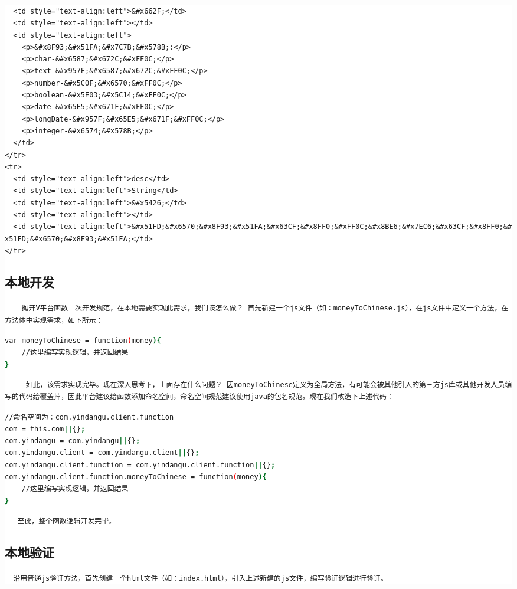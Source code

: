       <td style="text-align:left">&#x662F;</td>
      <td style="text-align:left"></td>
      <td style="text-align:left">
        <p>&#x8F93;&#x51FA;&#x7C7B;&#x578B;:</p>
        <p>char-&#x6587;&#x672C;&#xFF0C;</p>
        <p>text-&#x957F;&#x6587;&#x672C;&#xFF0C;</p>
        <p>number-&#x5C0F;&#x6570;&#xFF0C;</p>
        <p>boolean-&#x5E03;&#x5C14;&#xFF0C;</p>
        <p>date-&#x65E5;&#x671F;&#xFF0C;</p>
        <p>longDate-&#x957F;&#x65E5;&#x671F;&#xFF0C;</p>
        <p>integer-&#x6574;&#x578B;</p>
      </td>
    </tr>
    <tr>
      <td style="text-align:left">desc</td>
      <td style="text-align:left">String</td>
      <td style="text-align:left">&#x5426;</td>
      <td style="text-align:left"></td>
      <td style="text-align:left">&#x51FD;&#x6570;&#x8F93;&#x51FA;&#x63CF;&#x8FF0;&#xFF0C;&#x8BE6;&#x7EC6;&#x63CF;&#x8FF0;&#x51FD;&#x6570;&#x8F93;&#x51FA;</td>
    </tr>
  </tbody>
</table>

## 本地开发

        抛开V平台函数二次开发规范，在本地需要实现此需求，我们该怎么做？ 首先新建一个js文件（如：moneyToChinese.js），在js文件中定义一个方法，在方法体中实现需求，如下所示：

```bash
var moneyToChinese = function(money){
    //这里编写实现逻辑，并返回结果
}
```

         如此，该需求实现完毕。现在深入思考下，上面存在什么问题？ 因moneyToChinese定义为全局方法，有可能会被其他引入的第三方js库或其他开发人员编写的代码给覆盖掉，因此平台建议给函数添加命名空间，命名空间规范建议使用java的包名规范。现在我们改造下上述代码：

```bash
//命名空间为：com.yindangu.client.function
com = this.com||{};
com.yindangu = com.yindangu||{};
com.yindangu.client = com.yindangu.client||{};
com.yindangu.client.function = com.yindangu.client.function||{};
com.yindangu.client.function.moneyToChinese = function(money){
    //这里编写实现逻辑，并返回结果
}
```

       至此，整个函数逻辑开发完毕。

## 本地验证

      沿用普通js验证方法，首先创建一个html文件（如：index.html），引入上述新建的js文件，编写验证逻辑进行验证。
